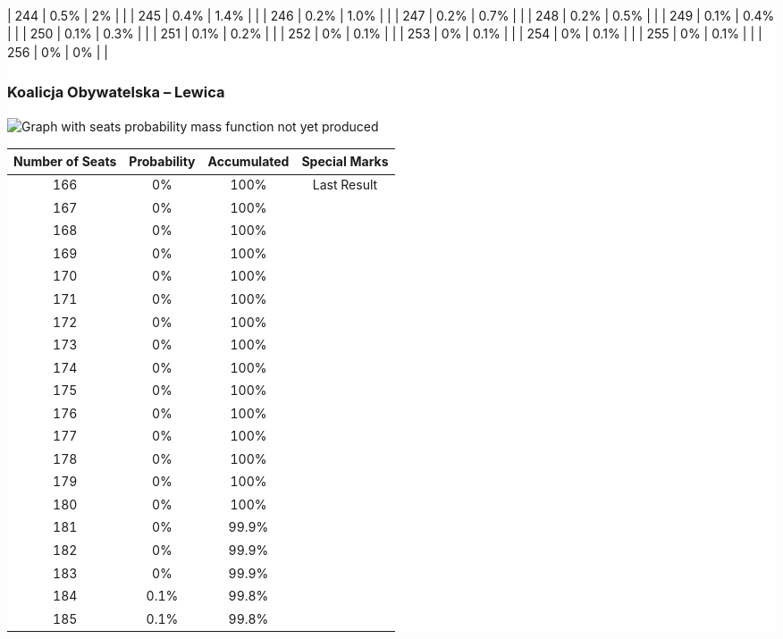 | 244 | 0.5% | 2% |  |
| 245 | 0.4% | 1.4% |  |
| 246 | 0.2% | 1.0% |  |
| 247 | 0.2% | 0.7% |  |
| 248 | 0.2% | 0.5% |  |
| 249 | 0.1% | 0.4% |  |
| 250 | 0.1% | 0.3% |  |
| 251 | 0.1% | 0.2% |  |
| 252 | 0% | 0.1% |  |
| 253 | 0% | 0.1% |  |
| 254 | 0% | 0.1% |  |
| 255 | 0% | 0.1% |  |
| 256 | 0% | 0% |  |

### Koalicja Obywatelska – Lewica

![Graph with seats probability mass function not yet produced](2019-08-22-KantarPublic-coalitions-seats-pmf-ko–l.png "Seats Probability Mass Function")

| Number of Seats | Probability | Accumulated | Special Marks |
|:---------------:|:-----------:|:-----------:|:-------------:|
| 166 | 0% | 100% | Last Result |
| 167 | 0% | 100% |  |
| 168 | 0% | 100% |  |
| 169 | 0% | 100% |  |
| 170 | 0% | 100% |  |
| 171 | 0% | 100% |  |
| 172 | 0% | 100% |  |
| 173 | 0% | 100% |  |
| 174 | 0% | 100% |  |
| 175 | 0% | 100% |  |
| 176 | 0% | 100% |  |
| 177 | 0% | 100% |  |
| 178 | 0% | 100% |  |
| 179 | 0% | 100% |  |
| 180 | 0% | 100% |  |
| 181 | 0% | 99.9% |  |
| 182 | 0% | 99.9% |  |
| 183 | 0% | 99.9% |  |
| 184 | 0.1% | 99.8% |  |
| 185 | 0.1% | 99.8% |  |